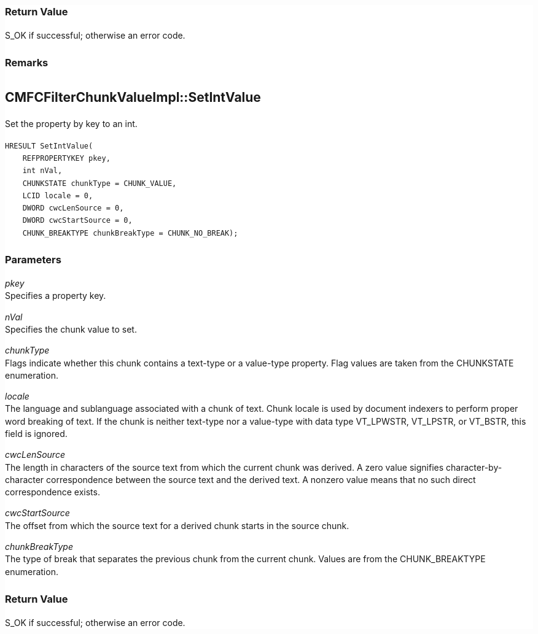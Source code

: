 ### Return Value

S_OK if successful; otherwise an error code.

### Remarks

##  <a name="setintvalue"></a>  CMFCFilterChunkValueImpl::SetIntValue

Set the property by key to an int.

```
HRESULT SetIntValue(
    REFPROPERTYKEY pkey,
    int nVal,
    CHUNKSTATE chunkType = CHUNK_VALUE,
    LCID locale = 0,
    DWORD cwcLenSource = 0,
    DWORD cwcStartSource = 0,
    CHUNK_BREAKTYPE chunkBreakType = CHUNK_NO_BREAK);
```

### Parameters

*pkey*<br/>
Specifies a property key.

*nVal*<br/>
Specifies the chunk value to set.

*chunkType*<br/>
Flags indicate whether this chunk contains a text-type or a value-type property. Flag values are taken from the CHUNKSTATE enumeration.

*locale*<br/>
The language and sublanguage associated with a chunk of text. Chunk locale is used by document indexers to perform proper word breaking of text. If the chunk is neither text-type nor a value-type with data type VT_LPWSTR, VT_LPSTR, or VT_BSTR, this field is ignored.

*cwcLenSource*<br/>
The length in characters of the source text from which the current chunk was derived. A zero value signifies character-by-character correspondence between the source text and the derived text. A nonzero value means that no such direct correspondence exists.

*cwcStartSource*<br/>
The offset from which the source text for a derived chunk starts in the source chunk.

*chunkBreakType*<br/>
The type of break that separates the previous chunk from the current chunk. Values are from the CHUNK_BREAKTYPE enumeration.

### Return Value

S_OK if successful; otherwise an error code.
